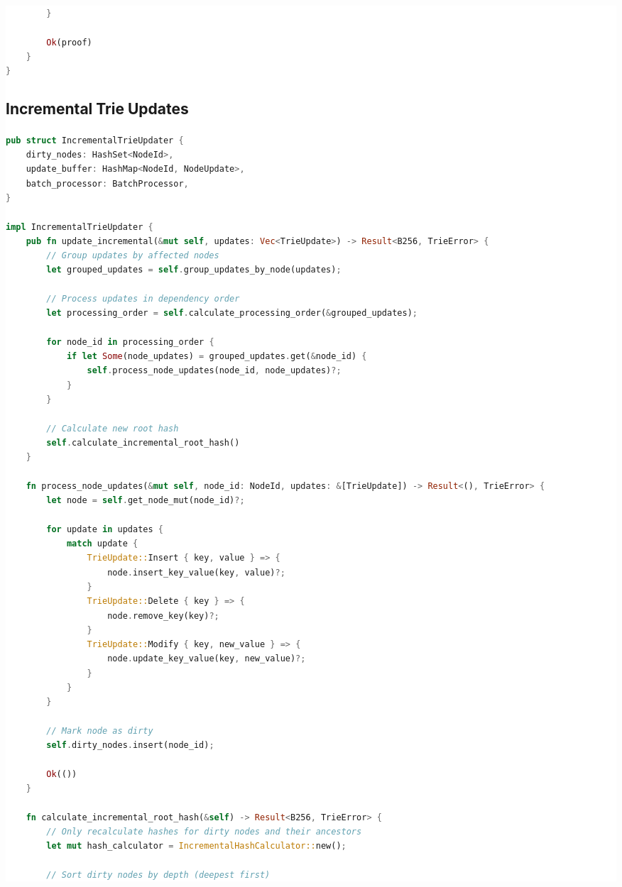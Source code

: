 ```rust
        }
        
        Ok(proof)
    }
}
```

## Incremental Trie Updates

```rust
pub struct IncrementalTrieUpdater {
    dirty_nodes: HashSet<NodeId>,
    update_buffer: HashMap<NodeId, NodeUpdate>,
    batch_processor: BatchProcessor,
}

impl IncrementalTrieUpdater {
    pub fn update_incremental(&mut self, updates: Vec<TrieUpdate>) -> Result<B256, TrieError> {
        // Group updates by affected nodes
        let grouped_updates = self.group_updates_by_node(updates);
        
        // Process updates in dependency order
        let processing_order = self.calculate_processing_order(&grouped_updates);
        
        for node_id in processing_order {
            if let Some(node_updates) = grouped_updates.get(&node_id) {
                self.process_node_updates(node_id, node_updates)?;
            }
        }
        
        // Calculate new root hash
        self.calculate_incremental_root_hash()
    }
    
    fn process_node_updates(&mut self, node_id: NodeId, updates: &[TrieUpdate]) -> Result<(), TrieError> {
        let node = self.get_node_mut(node_id)?;
        
        for update in updates {
            match update {
                TrieUpdate::Insert { key, value } => {
                    node.insert_key_value(key, value)?;
                }
                TrieUpdate::Delete { key } => {
                    node.remove_key(key)?;
                }
                TrieUpdate::Modify { key, new_value } => {
                    node.update_key_value(key, new_value)?;
                }
            }
        }
        
        // Mark node as dirty
        self.dirty_nodes.insert(node_id);
        
        Ok(())
    }
    
    fn calculate_incremental_root_hash(&self) -> Result<B256, TrieError> {
        // Only recalculate hashes for dirty nodes and their ancestors
        let mut hash_calculator = IncrementalHashCalculator::new();
        
        // Sort dirty nodes by depth (deepest first)
```